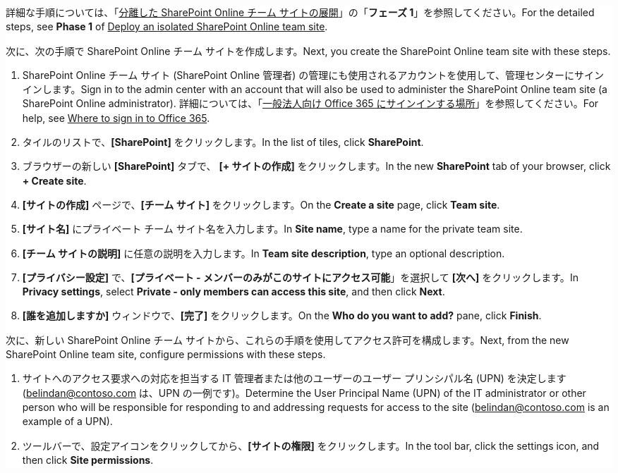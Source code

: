 <span data-ttu-id="acde8-168">詳細な手順については、「[分離した SharePoint Online チーム サイトの展開](/security/office-365-security/design-an-isolated-sharepoint-online-team-site.md)」の「**フェーズ 1**」を参照してください。</span><span class="sxs-lookup"><span data-stu-id="acde8-168">For the detailed steps, see **Phase 1** of [Deploy an isolated SharePoint Online team site](/security/office-365-security/design-an-isolated-sharepoint-online-team-site.md).</span></span>
  
<span data-ttu-id="acde8-169">次に、次の手順で SharePoint Online チーム サイトを作成します。</span><span class="sxs-lookup"><span data-stu-id="acde8-169">Next, you create the SharePoint Online team site with these steps.</span></span>
  
1. <span data-ttu-id="acde8-170">SharePoint Online チーム サイト (SharePoint Online 管理者) の管理にも使用されるアカウントを使用して、管理センターにサインインします。</span><span class="sxs-lookup"><span data-stu-id="acde8-170">Sign in to the admin center with an account that will also be used to administer the SharePoint Online team site (a SharePoint Online administrator).</span></span> <span data-ttu-id="acde8-171">詳細については、「[一般法人向け Office 365 にサインインする場所](https://support.office.com/Article/Where-to-sign-in-to-Office-365-e9eb7d51-5430-4929-91ab-6157c5a050b4)」を参照してください。</span><span class="sxs-lookup"><span data-stu-id="acde8-171">For help, see [Where to sign in to Office 365](https://support.office.com/Article/Where-to-sign-in-to-Office-365-e9eb7d51-5430-4929-91ab-6157c5a050b4).</span></span>
    
2. <span data-ttu-id="acde8-172">タイルのリストで、**[SharePoint]** をクリックします。</span><span class="sxs-lookup"><span data-stu-id="acde8-172">In the list of tiles, click **SharePoint**.</span></span>
    
3. <span data-ttu-id="acde8-173">ブラウザーの新しい **[SharePoint]** タブで、 **[+ サイトの作成]** をクリックします。</span><span class="sxs-lookup"><span data-stu-id="acde8-173">In the new **SharePoint** tab of your browser, click **+ Create site**.</span></span>
    
4. <span data-ttu-id="acde8-174">**[サイトの作成]** ページで、**[チーム サイト]** をクリックします。</span><span class="sxs-lookup"><span data-stu-id="acde8-174">On the **Create a site** page, click **Team site**.</span></span>
    
5. <span data-ttu-id="acde8-175">**[サイト名]** にプライベート チーム サイト名を入力します。</span><span class="sxs-lookup"><span data-stu-id="acde8-175">In **Site name**, type a name for the private team site.</span></span>
    
6. <span data-ttu-id="acde8-176">**[チーム サイトの説明]** に任意の説明を入力します。</span><span class="sxs-lookup"><span data-stu-id="acde8-176">In **Team site description**, type an optional description.</span></span>
    
7. <span data-ttu-id="acde8-177">**[プライバシー設定]** で、**[プライベート - メンバーのみがこのサイトにアクセス可能**」を選択して **[次へ]** をクリックします。</span><span class="sxs-lookup"><span data-stu-id="acde8-177">In **Privacy settings**, select **Private - only members can access this site**, and then click **Next**.</span></span>
    
8. <span data-ttu-id="acde8-178">**[誰を追加しますか]** ウィンドウで、**[完了]** をクリックします。</span><span class="sxs-lookup"><span data-stu-id="acde8-178">On the **Who do you want to add?** pane, click **Finish**.</span></span>
    
<span data-ttu-id="acde8-179">次に、新しい SharePoint Online チーム サイトから、これらの手順を使用してアクセス許可を構成します。</span><span class="sxs-lookup"><span data-stu-id="acde8-179">Next, from the new SharePoint Online team site, configure permissions with these steps.</span></span>
  
1. <span data-ttu-id="acde8-180">サイトへのアクセス要求への対応を担当する IT 管理者または他のユーザーのユーザー プリンシパル名 (UPN) を決定します (belindan@contoso.com は、UPN の一例です)。</span><span class="sxs-lookup"><span data-stu-id="acde8-180">Determine the User Principal Name (UPN) of the IT administrator or other person who will be responsible for responding to and addressing requests for access to the site (belindan@contoso.com is an example of a UPN).</span></span> 
    
2. <span data-ttu-id="acde8-181">ツールバーで、設定アイコンをクリックしてから、**[サイトの権限]** をクリックします。</span><span class="sxs-lookup"><span data-stu-id="acde8-181">In the tool bar, click the settings icon, and then click **Site permissions**.</span></span>
    